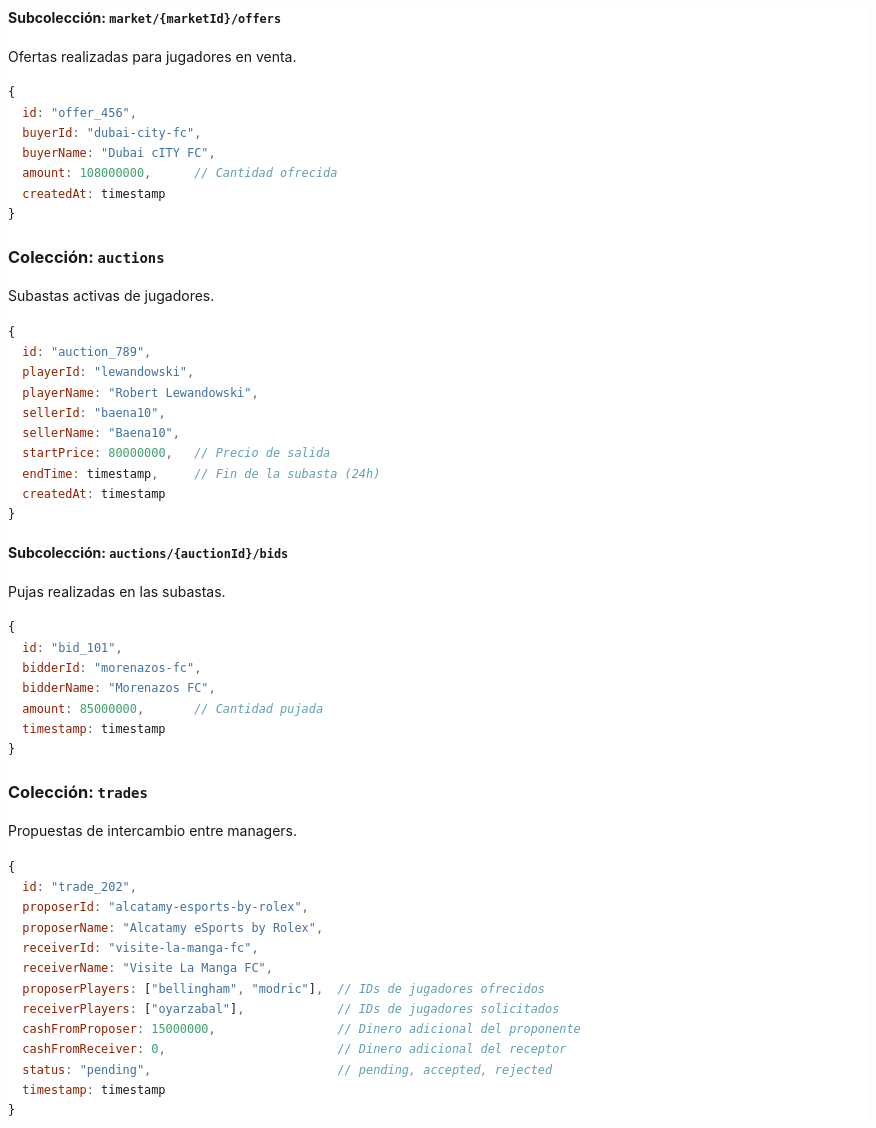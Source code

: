 #### Subcolección: `market/{marketId}/offers`

Ofertas realizadas para jugadores en venta.

```javascript
{
  id: "offer_456",
  buyerId: "dubai-city-fc",
  buyerName: "Dubai cITY FC",
  amount: 108000000,      // Cantidad ofrecida
  createdAt: timestamp
}
```

### Colección: `auctions`

Subastas activas de jugadores.

```javascript
{
  id: "auction_789",
  playerId: "lewandowski",
  playerName: "Robert Lewandowski",
  sellerId: "baena10",
  sellerName: "Baena10",
  startPrice: 80000000,   // Precio de salida
  endTime: timestamp,     // Fin de la subasta (24h)
  createdAt: timestamp
}
```

#### Subcolección: `auctions/{auctionId}/bids`

Pujas realizadas en las subastas.

```javascript
{
  id: "bid_101",
  bidderId: "morenazos-fc",
  bidderName: "Morenazos FC",
  amount: 85000000,       // Cantidad pujada
  timestamp: timestamp
}
```

### Colección: `trades`

Propuestas de intercambio entre managers.

```javascript
{
  id: "trade_202",
  proposerId: "alcatamy-esports-by-rolex",
  proposerName: "Alcatamy eSports by Rolex",
  receiverId: "visite-la-manga-fc",
  receiverName: "Visite La Manga FC",
  proposerPlayers: ["bellingham", "modric"],  // IDs de jugadores ofrecidos
  receiverPlayers: ["oyarzabal"],             // IDs de jugadores solicitados
  cashFromProposer: 15000000,                 // Dinero adicional del proponente
  cashFromReceiver: 0,                        // Dinero adicional del receptor
  status: "pending",                          // pending, accepted, rejected
  timestamp: timestamp
}
```
